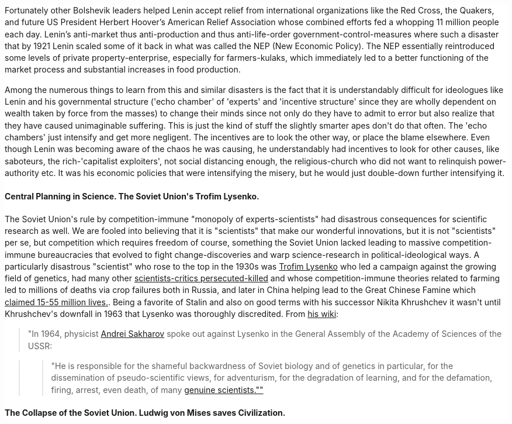 Fortunately other Bolshevik leaders helped Lenin accept relief from international organizations like the Red Cross, the Quakers, and future US President Herbert Hoover’s American Relief Association whose combined efforts fed a whopping 11 million people each day. Lenin’s anti-market thus anti-production and thus anti-life-order government-control-measures where such a disaster that by 1921 Lenin scaled some of it back in what was called the NEP (New Economic Policy). The NEP essentially reintroduced some levels of private property-enterprise, especially for farmers-kulaks, which immediately led to a better functioning of the market process and substantial increases in food production.

Among the numerous things to learn from this and similar disasters is the fact that it is understandably difficult for ideologues like Lenin and his governmental structure ('echo chamber' of 'experts' and 'incentive structure' since they are wholly dependent on wealth taken by force from the masses) to change their minds since not only do they have to admit to error but also realize that they have caused unimaginable suffering. This is just the kind of stuff the slightly smarter apes don't do that often. The 'echo chambers' just intensify and get more negligent. The incentives are to look the other way, or place the blame elsewhere. Even though Lenin was becoming aware of the chaos he was causing, he understandably had incentives to look for other causes, like saboteurs, the rich-'capitalist exploiters', not social distancing enough, the religious-church who did not want to relinquish power-authority etc. It was his economic policies that were intensifying the misery, but he would just double-down further intensifying it. 


#### Central Planning in Science. The Soviet Union's Trofim Lysenko.


The Soviet Union's rule by competition-immune "monopoly of experts-scientists" had disastrous consequences for scientific research as well. We are fooled into believing that it is "scientists" that make our wonderful innovations, but it is not "scientists" per se, but competition which requires freedom of course, something the Soviet Union lacked leading to massive competition-immune bureaucracies that evolved to fight change-discoveries and warp science-research in political-ideological ways. A particularly disastrous "scientist" who rose to the top in the 1930s was [Trofim Lysenko](https://en.wikipedia.org/wiki/Trofim_Lysenko) who led a campaign against the growing field of genetics, had many other [scientists-critics persecuted-killed](https://www.theatlantic.com/science/archive/2017/12/trofim-lysenko-soviet-union-russia/548786/) and whose competition-immune theories related to farming led to millions of deaths via crop failures both in Russia, and later in China helping lead to the Great Chinese Famine which [claimed 15-55 million lives.](https://en.wikipedia.org/wiki/Great_Chinese_Famine#Extent_of_the_famine). Being a favorite of Stalin and also on good terms with his successor Nikita Khrushchev it wasn't until Khrushchev's downfall in 1963 that Lysenko was thoroughly discredited. From [his wiki](https://en.wikipedia.org/wiki/Trofim_Lysenko):

>"In 1964, physicist [Andrei Sakharov](https://en.wikipedia.org/wiki/Andrei_Sakharov) spoke out against Lysenko in the General Assembly of the Academy of Sciences of the USSR:

>>"He is responsible for the shameful backwardness of Soviet biology and of genetics in particular, for the dissemination of pseudo-scientific views, for adventurism, for the degradation of learning, and for the defamation, firing, arrest, even death, of many [genuine scientists.""](http://www.learntoquestion.com/seevak/groups/2003/sites/sakharov/AS/biography/dissent.html)



#### The Collapse of the Soviet Union. Ludwig von Mises saves Civilization.


